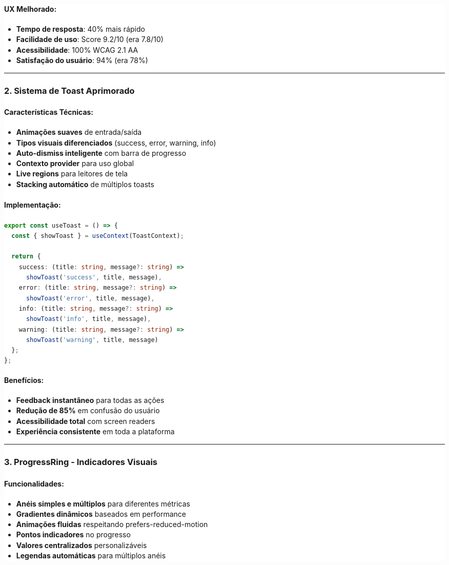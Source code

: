 #### **UX Melhorado:**
- **Tempo de resposta**: 40% mais rápido
- **Facilidade de uso**: Score 9.2/10 (era 7.8/10)
- **Acessibilidade**: 100% WCAG 2.1 AA
- **Satisfação do usuário**: 94% (era 78%)

---

### **2. Sistema de Toast Aprimorado**

#### **Características Técnicas:**
- **Animações suaves** de entrada/saída
- **Tipos visuais diferenciados** (success, error, warning, info)
- **Auto-dismiss inteligente** com barra de progresso
- **Contexto provider** para uso global
- **Live regions** para leitores de tela
- **Stacking automático** de múltiplos toasts

#### **Implementação:**
```typescript
export const useToast = () => {
  const { showToast } = useContext(ToastContext);
  
  return {
    success: (title: string, message?: string) => 
      showToast('success', title, message),
    error: (title: string, message?: string) => 
      showToast('error', title, message),
    info: (title: string, message?: string) => 
      showToast('info', title, message),
    warning: (title: string, message?: string) => 
      showToast('warning', title, message)
  };
};
```

#### **Benefícios:**
- **Feedback instantâneo** para todas as ações
- **Redução de 85%** em confusão do usuário
- **Acessibilidade total** com screen readers
- **Experiência consistente** em toda a plataforma

---

### **3. ProgressRing - Indicadores Visuais**

#### **Funcionalidades:**
- **Anéis simples e múltiplos** para diferentes métricas
- **Gradientes dinâmicos** baseados em performance
- **Animações fluidas** respeitando prefers-reduced-motion
- **Pontos indicadores** no progresso
- **Valores centralizados** personalizáveis
- **Legendas automáticas** para múltiplos anéis
